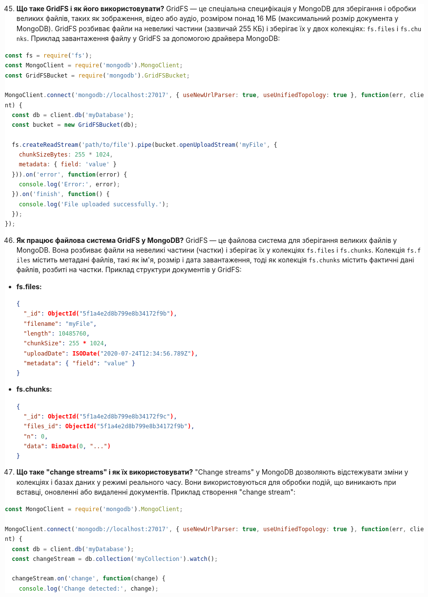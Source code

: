 45. **Що таке GridFS і як його використовувати?**
    GridFS — це спеціальна специфікація у MongoDB для зберігання і обробки великих файлів, таких як зображення, відео або аудіо, розміром понад 16 МБ (максимальний розмір документа у MongoDB). GridFS розбиває файли на невеликі частини (зазвичай 255 КБ) і зберігає їх у двох колекціях: `fs.files` і `fs.chunks`. Приклад завантаження файлу у GridFS за допомогою драйвера MongoDB:
   ```javascript
   const fs = require('fs');
   const MongoClient = require('mongodb').MongoClient;
   const GridFSBucket = require('mongodb').GridFSBucket;

   MongoClient.connect('mongodb://localhost:27017', { useNewUrlParser: true, useUnifiedTopology: true }, function(err, client) {
     const db = client.db('myDatabase');
     const bucket = new GridFSBucket(db);

     fs.createReadStream('path/to/file').pipe(bucket.openUploadStream('myFile', {
       chunkSizeBytes: 255 * 1024,
       metadata: { field: 'value' }
     })).on('error', function(error) {
       console.log('Error:', error);
     }).on('finish', function() {
       console.log('File uploaded successfully.');
     });
   });
   ```

46. **Як працює файлова система GridFS у MongoDB?**
    GridFS — це файлова система для зберігання великих файлів у MongoDB. Вона розбиває файли на невеликі частини (частки) і зберігає їх у колекціях `fs.files` і `fs.chunks`. Колекція `fs.files` містить метадані файлів, такі як ім'я, розмір і дата завантаження, тоді як колекція `fs.chunks` містить фактичні дані файлів, розбиті на частки. Приклад структури документів у GridFS:
- **fs.files:**
  ```json
  {
    "_id": ObjectId("5f1a4e2d8b799e8b34172f9b"),
    "filename": "myFile",
    "length": 10485760,
    "chunkSize": 255 * 1024,
    "uploadDate": ISODate("2020-07-24T12:34:56.789Z"),
    "metadata": { "field": "value" }
  }
  ```
- **fs.chunks:**
  ```json
  {
    "_id": ObjectId("5f1a4e2d8b799e8b34172f9c"),
    "files_id": ObjectId("5f1a4e2d8b799e8b34172f9b"),
    "n": 0,
    "data": BinData(0, "...")
  }
  ```

47. **Що таке "change streams" і як їх використовувати?**
    "Change streams" у MongoDB дозволяють відстежувати зміни у колекціях і базах даних у режимі реального часу. Вони використовуються для обробки подій, що виникають при вставці, оновленні або видаленні документів. Приклад створення "change stream":
   ```javascript
   const MongoClient = require('mongodb').MongoClient;

   MongoClient.connect('mongodb://localhost:27017', { useNewUrlParser: true, useUnifiedTopology: true }, function(err, client) {
     const db = client.db('myDatabase');
     const changeStream = db.collection('myCollection').watch();

     changeStream.on('change', function(change) {
       console.log('Change detected:', change);
   ```